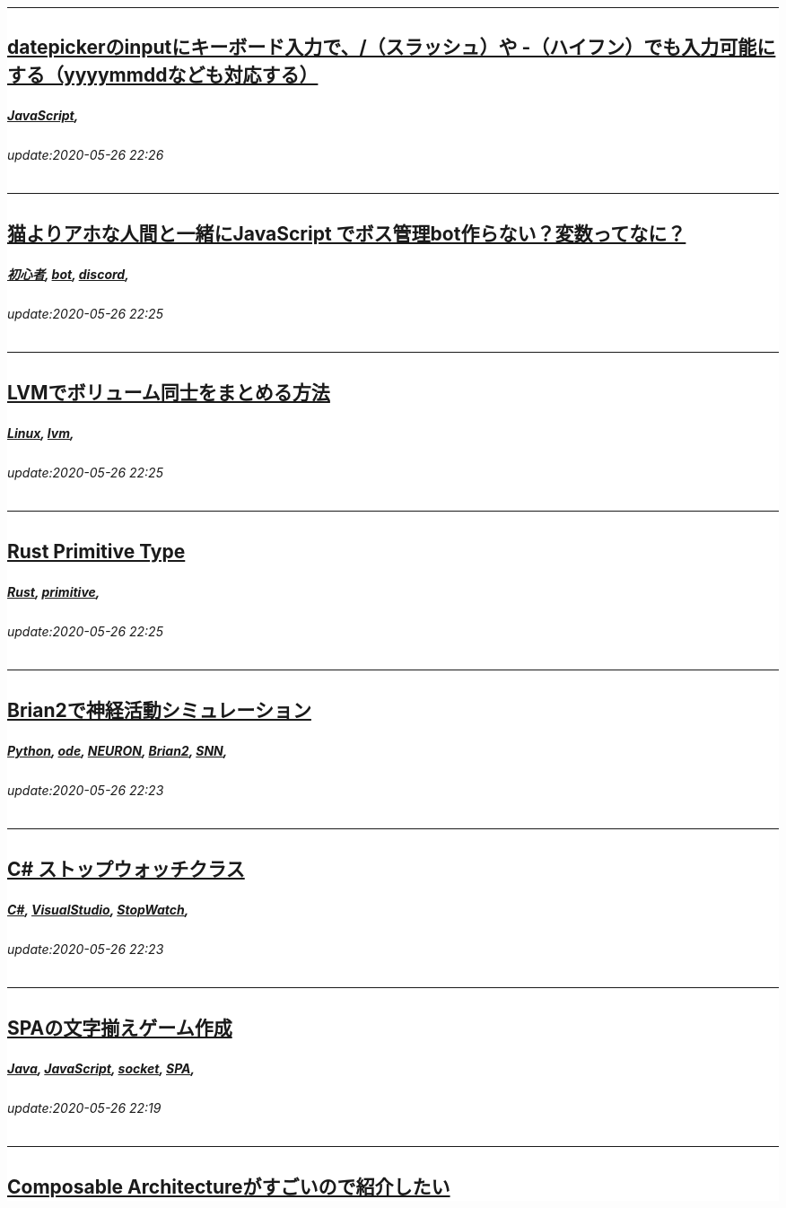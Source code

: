 
---
## [datepickerのinputにキーボード入力で、/（スラッシュ）や -（ハイフン）でも入力可能にする（yyyymmddなども対応する）](https://qiita.com/0285mashiko/items/211de982324cfef0d4f8)
##### [JavaScript](https://qiita.com/tags/JavaScript), 
###### update:2020-05-26 22:26
---
## [猫よりアホな人間と一緒にJavaScript でボス管理bot作らない？変数ってなに？](https://qiita.com/hirokunnchian/items/4515958a7f1320bb91ce)
##### [初心者](https://qiita.com/tags/初心者), [bot](https://qiita.com/tags/bot), [discord](https://qiita.com/tags/discord), 
###### update:2020-05-26 22:25
---
## [LVMでボリューム同士をまとめる方法](https://qiita.com/Tocyuki/items/f276dfb2768feaba02bb)
##### [Linux](https://qiita.com/tags/Linux), [lvm](https://qiita.com/tags/lvm), 
###### update:2020-05-26 22:25
---
## [Rust Primitive Type](https://qiita.com/dmkd3006/items/ab39c6fe69edcda44452)
##### [Rust](https://qiita.com/tags/Rust), [primitive](https://qiita.com/tags/primitive), 
###### update:2020-05-26 22:25
---
## [Brian2で神経活動シミュレーション](https://qiita.com/takeajioka/items/11690b9adee612e48b33)
##### [Python](https://qiita.com/tags/Python), [ode](https://qiita.com/tags/ode), [NEURON](https://qiita.com/tags/NEURON), [Brian2](https://qiita.com/tags/Brian2), [SNN](https://qiita.com/tags/SNN), 
###### update:2020-05-26 22:23
---
## [C# ストップウォッチクラス](https://qiita.com/hikarie/items/6ea3a8169ae5de7e14f8)
##### [C#](https://qiita.com/tags/C#), [VisualStudio](https://qiita.com/tags/VisualStudio), [StopWatch](https://qiita.com/tags/StopWatch), 
###### update:2020-05-26 22:23
---
## [SPAの文字揃えゲーム作成](https://qiita.com/take4eng/items/3556eea5d658f30d435e)
##### [Java](https://qiita.com/tags/Java), [JavaScript](https://qiita.com/tags/JavaScript), [socket](https://qiita.com/tags/socket), [SPA](https://qiita.com/tags/SPA), 
###### update:2020-05-26 22:19
---
## [Composable Architectureがすごいので紹介したい](https://qiita.com/yimajo/items/77c204ab091223f9cb14)